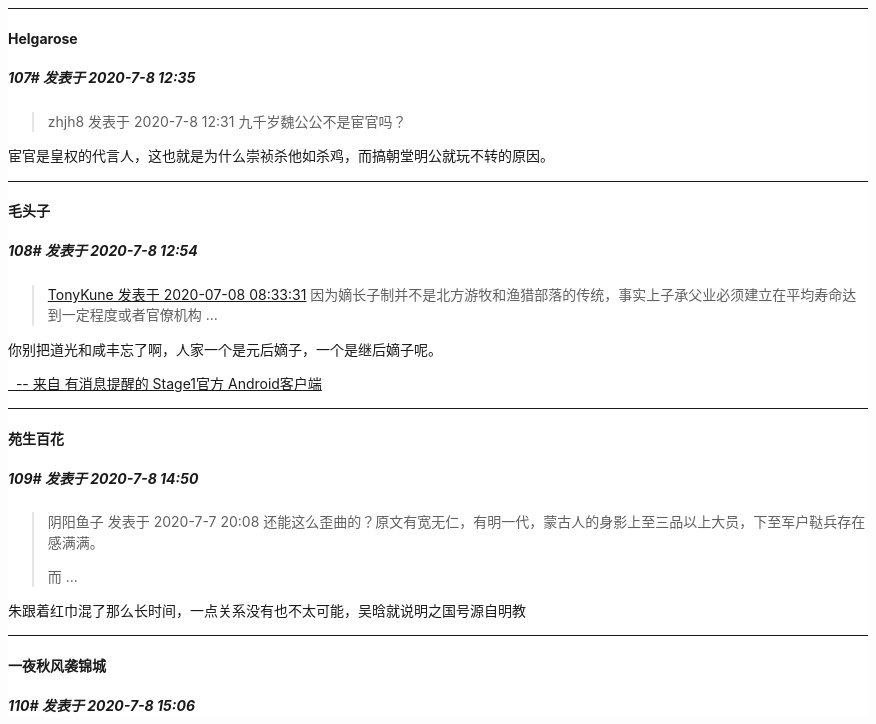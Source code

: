 


-----

####  Helgarose  
##### 107#       发表于 2020-7-8 12:35



<blockquote>zhjh8 发表于 2020-7-8 12:31
九千岁魏公公不是宦官吗？</blockquote>
宦官是皇权的代言人，这也就是为什么崇祯杀他如杀鸡，而搞朝堂明公就玩不转的原因。







-----

####  毛头子  
##### 108#       发表于 2020-7-8 12:54



<blockquote><a href="httphttps://bbs.saraba1st.com/2b/forum.php?mod=redirect&amp;goto=findpost&amp;pid=48112108&amp;ptid=1946388" target="_blank">TonyKune 发表于 2020-07-08 08:33:31</a>
因为嫡长子制并不是北方游牧和渔猎部落的传统，事实上子承父业必须建立在平均寿命达到一定程度或者官僚机构 ...</blockquote>你别把道光和咸丰忘了啊，人家一个是元后嫡子，一个是继后嫡子呢。

[  -- 来自 有消息提醒的 Stage1官方 Android客户端](https://www.coolapk.com/apk/140634)







-----

####  苑生百花  
##### 109#       发表于 2020-7-8 14:50



<blockquote>阴阳鱼子 发表于 2020-7-7 20:08
还能这么歪曲的？原文有宽无仁，有明一代，蒙古人的身影上至三品以上大员，下至军户鞑兵存在感满满。


而 ...</blockquote>

朱跟着红巾混了那么长时间，一点关系没有也不太可能，吴晗就说明之国号源自明教







-----

####  一夜秋风袭锦城  
##### 110#       发表于 2020-7-8 15:06


